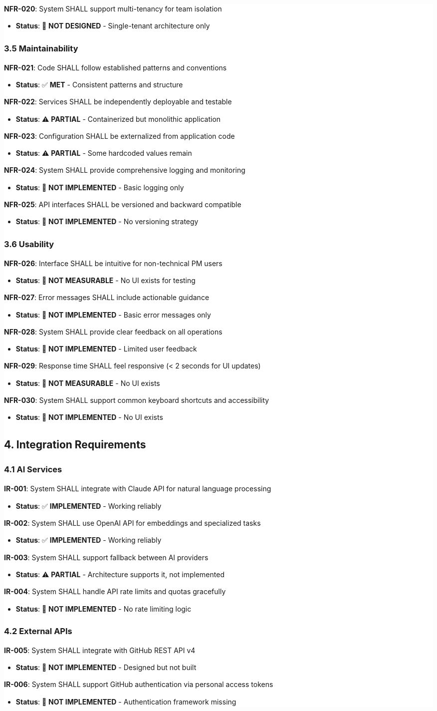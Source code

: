 **NFR-020**: System SHALL support multi-tenancy for team isolation
- **Status**: 🚨 **NOT DESIGNED** - Single-tenant architecture only

### 3.5 Maintainability
**NFR-021**: Code SHALL follow established patterns and conventions
- **Status**: ✅ **MET** - Consistent patterns and structure

**NFR-022**: Services SHALL be independently deployable and testable
- **Status**: ⚠️ **PARTIAL** - Containerized but monolithic application

**NFR-023**: Configuration SHALL be externalized from application code
- **Status**: ⚠️ **PARTIAL** - Some hardcoded values remain

**NFR-024**: System SHALL provide comprehensive logging and monitoring
- **Status**: 🚨 **NOT IMPLEMENTED** - Basic logging only

**NFR-025**: API interfaces SHALL be versioned and backward compatible
- **Status**: 🚨 **NOT IMPLEMENTED** - No versioning strategy

### 3.6 Usability
**NFR-026**: Interface SHALL be intuitive for non-technical PM users
- **Status**: 🚨 **NOT MEASURABLE** - No UI exists for testing

**NFR-027**: Error messages SHALL include actionable guidance
- **Status**: 🚨 **NOT IMPLEMENTED** - Basic error messages only

**NFR-028**: System SHALL provide clear feedback on all operations
- **Status**: 🚨 **NOT IMPLEMENTED** - Limited user feedback

**NFR-029**: Response time SHALL feel responsive (< 2 seconds for UI updates)
- **Status**: 🚨 **NOT MEASURABLE** - No UI exists

**NFR-030**: System SHALL support common keyboard shortcuts and accessibility
- **Status**: 🚨 **NOT IMPLEMENTED** - No UI exists

## 4. Integration Requirements

### 4.1 AI Services
**IR-001**: System SHALL integrate with Claude API for natural language processing
- **Status**: ✅ **IMPLEMENTED** - Working reliably

**IR-002**: System SHALL use OpenAI API for embeddings and specialized tasks
- **Status**: ✅ **IMPLEMENTED** - Working reliably

**IR-003**: System SHALL support fallback between AI providers
- **Status**: ⚠️ **PARTIAL** - Architecture supports it, not implemented

**IR-004**: System SHALL handle API rate limits and quotas gracefully
- **Status**: 🚨 **NOT IMPLEMENTED** - No rate limiting logic

### 4.2 External APIs
**IR-005**: System SHALL integrate with GitHub REST API v4
- **Status**: 🚨 **NOT IMPLEMENTED** - Designed but not built

**IR-006**: System SHALL support GitHub authentication via personal access tokens
- **Status**: 🚨 **NOT IMPLEMENTED** - Authentication framework missing
